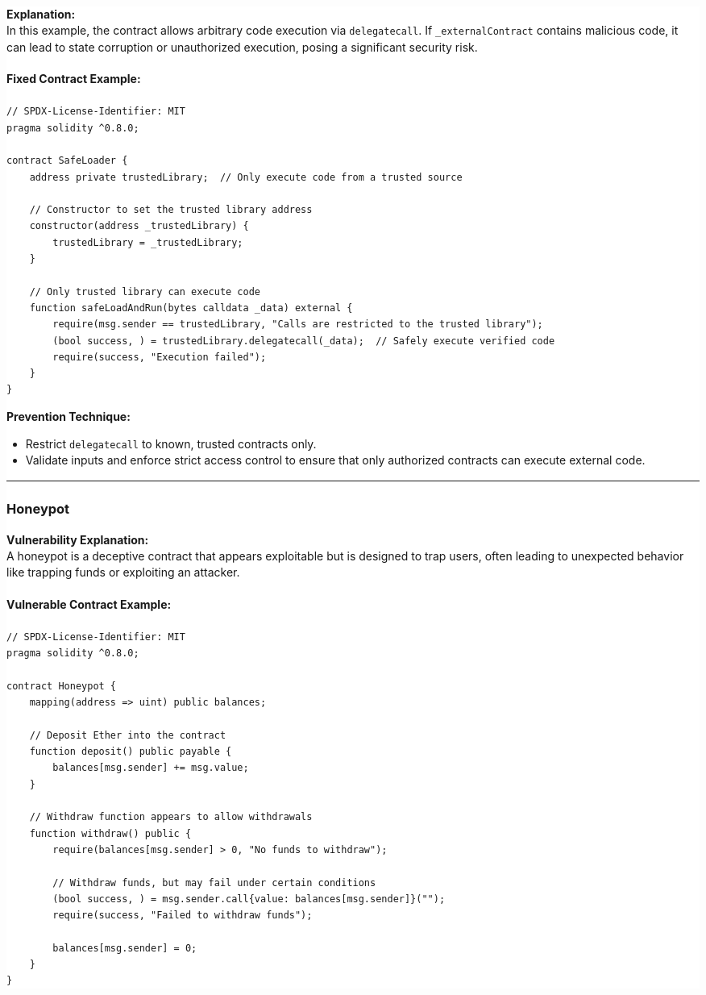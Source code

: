 **Explanation:**  
In this example, the contract allows arbitrary code execution via `delegatecall`. If `_externalContract` contains malicious code, it can lead to state corruption or unauthorized execution, posing a significant security risk.

#### Fixed Contract Example:

```solidity
// SPDX-License-Identifier: MIT
pragma solidity ^0.8.0;

contract SafeLoader {
    address private trustedLibrary;  // Only execute code from a trusted source

    // Constructor to set the trusted library address
    constructor(address _trustedLibrary) {
        trustedLibrary = _trustedLibrary;
    }

    // Only trusted library can execute code
    function safeLoadAndRun(bytes calldata _data) external {
        require(msg.sender == trustedLibrary, "Calls are restricted to the trusted library");
        (bool success, ) = trustedLibrary.delegatecall(_data);  // Safely execute verified code
        require(success, "Execution failed");
    }
}
```

**Prevention Technique:**  
- Restrict `delegatecall` to known, trusted contracts only.
- Validate inputs and enforce strict access control to ensure that only authorized contracts can execute external code.

---

### **Honeypot**

**Vulnerability Explanation:**  
A honeypot is a deceptive contract that appears exploitable but is designed to trap users, often leading to unexpected behavior like trapping funds or exploiting an attacker.

#### Vulnerable Contract Example:

```solidity
// SPDX-License-Identifier: MIT
pragma solidity ^0.8.0;

contract Honeypot {
    mapping(address => uint) public balances;

    // Deposit Ether into the contract
    function deposit() public payable {
        balances[msg.sender] += msg.value;
    }

    // Withdraw function appears to allow withdrawals
    function withdraw() public {
        require(balances[msg.sender] > 0, "No funds to withdraw");

        // Withdraw funds, but may fail under certain conditions
        (bool success, ) = msg.sender.call{value: balances[msg.sender]}("");
        require(success, "Failed to withdraw funds");
        
        balances[msg.sender] = 0;
    }
}
```